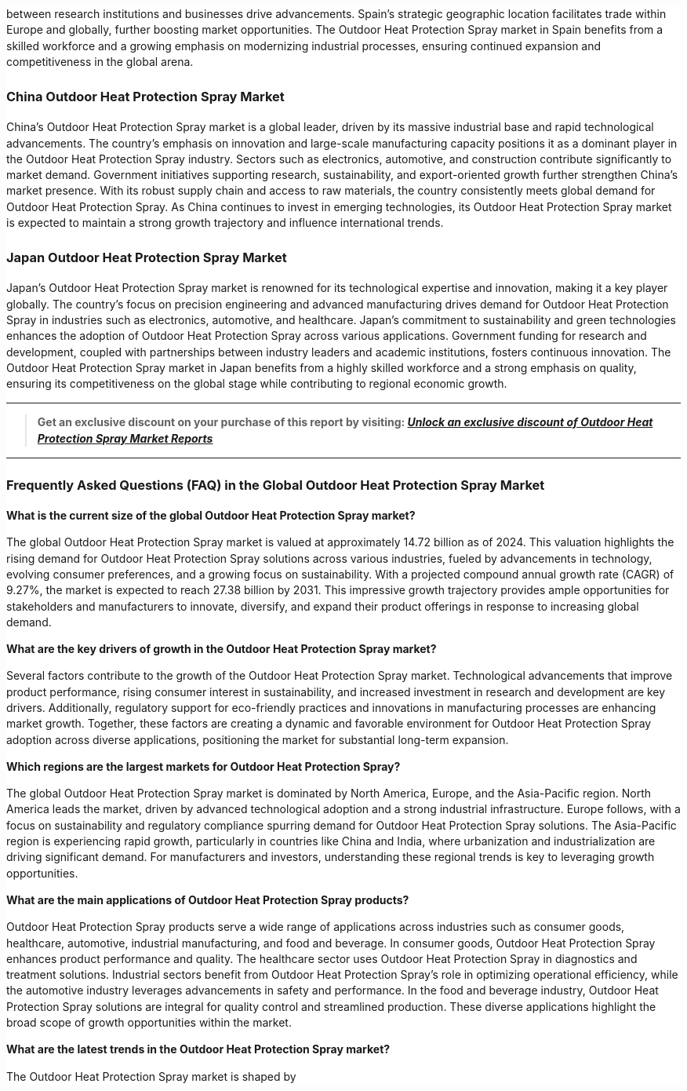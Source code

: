 between research institutions and businesses drive advancements. Spain&rsquo;s strategic geographic location facilitates trade within Europe and globally, further boosting market opportunities. The Outdoor Heat Protection Spray market in Spain benefits from a skilled workforce and a growing emphasis on modernizing industrial processes, ensuring continued expansion and competitiveness in the global arena.</p><h3>China Outdoor Heat Protection Spray Market</h3><p>China&rsquo;s Outdoor Heat Protection Spray market is a global leader, driven by its massive industrial base and rapid technological advancements. The country&rsquo;s emphasis on innovation and large-scale manufacturing capacity positions it as a dominant player in the Outdoor Heat Protection Spray industry. Sectors such as electronics, automotive, and construction contribute significantly to market demand. Government initiatives supporting research, sustainability, and export-oriented growth further strengthen China&rsquo;s market presence. With its robust supply chain and access to raw materials, the country consistently meets global demand for Outdoor Heat Protection Spray. As China continues to invest in emerging technologies, its Outdoor Heat Protection Spray market is expected to maintain a strong growth trajectory and influence international trends.</p><h3>Japan Outdoor Heat Protection Spray Market</h3><p>Japan&rsquo;s Outdoor Heat Protection Spray market is renowned for its technological expertise and innovation, making it a key player globally. The country&rsquo;s focus on precision engineering and advanced manufacturing drives demand for Outdoor Heat Protection Spray in industries such as electronics, automotive, and healthcare. Japan&rsquo;s commitment to sustainability and green technologies enhances the adoption of Outdoor Heat Protection Spray across various applications. Government funding for research and development, coupled with partnerships between industry leaders and academic institutions, fosters continuous innovation. The Outdoor Heat Protection Spray market in Japan benefits from a highly skilled workforce and a strong emphasis on quality, ensuring its competitiveness on the global stage while contributing to regional economic growth.</p><hr /><blockquote><p><strong>Get an exclusive discount on your purchase of this report by visiting: <em><a href="://marketresearchpulse.com/ask-for-discount/20344?utm_source=Github&amp;utm_medium=022">Unlock an exclusive discount of Outdoor Heat Protection Spray Market Reports</a></em>&nbsp;</strong></p></blockquote><hr /><h3>Frequently Asked Questions (FAQ) in the Global Outdoor Heat Protection Spray Market</h3><p><strong>What is the current size of the global Outdoor Heat Protection Spray market?</strong></p><p>The global Outdoor Heat Protection Spray market is valued at approximately 14.72 billion as of 2024. This valuation highlights the rising demand for Outdoor Heat Protection Spray solutions across various industries, fueled by advancements in technology, evolving consumer preferences, and a growing focus on sustainability. With a projected compound annual growth rate (CAGR) of 9.27%, the market is expected to reach 27.38 billion by 2031. This impressive growth trajectory provides ample opportunities for stakeholders and manufacturers to innovate, diversify, and expand their product offerings in response to increasing global demand.</p><p><strong>What are the key drivers of growth in the Outdoor Heat Protection Spray market?</strong></p><p>Several factors contribute to the growth of the Outdoor Heat Protection Spray market. Technological advancements that improve product performance, rising consumer interest in sustainability, and increased investment in research and development are key drivers. Additionally, regulatory support for eco-friendly practices and innovations in manufacturing processes are enhancing market growth. Together, these factors are creating a dynamic and favorable environment for Outdoor Heat Protection Spray adoption across diverse applications, positioning the market for substantial long-term expansion.</p><p><strong>Which regions are the largest markets for Outdoor Heat Protection Spray?</strong></p><p>The global Outdoor Heat Protection Spray market is dominated by North America, Europe, and the Asia-Pacific region. North America leads the market, driven by advanced technological adoption and a strong industrial infrastructure. Europe follows, with a focus on sustainability and regulatory compliance spurring demand for Outdoor Heat Protection Spray solutions. The Asia-Pacific region is experiencing rapid growth, particularly in countries like China and India, where urbanization and industrialization are driving significant demand. For manufacturers and investors, understanding these regional trends is key to leveraging growth opportunities.</p><p><strong>What are the main applications of Outdoor Heat Protection Spray products?</strong></p><p>Outdoor Heat Protection Spray products serve a wide range of applications across industries such as consumer goods, healthcare, automotive, industrial manufacturing, and food and beverage. In consumer goods, Outdoor Heat Protection Spray enhances product performance and quality. The healthcare sector uses Outdoor Heat Protection Spray in diagnostics and treatment solutions. Industrial sectors benefit from Outdoor Heat Protection Spray&rsquo;s role in optimizing operational efficiency, while the automotive industry leverages advancements in safety and performance. In the food and beverage industry, Outdoor Heat Protection Spray solutions are integral for quality control and streamlined production. These diverse applications highlight the broad scope of growth opportunities within the market.</p><p><strong>What are the latest trends in the Outdoor Heat Protection Spray market?</strong></p><p>The Outdoor Heat Protection Spray market is shaped by